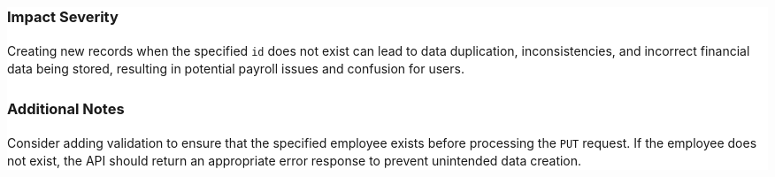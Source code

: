 ### Impact Severity
Creating new records when the specified `id` does not exist can lead to data duplication, inconsistencies, and incorrect financial data being stored, resulting in potential payroll issues and confusion for users.

### Additional Notes
Consider adding validation to ensure that the specified employee exists before processing the `PUT` request. If the employee does not exist, the API should return an appropriate error response to prevent unintended data creation.